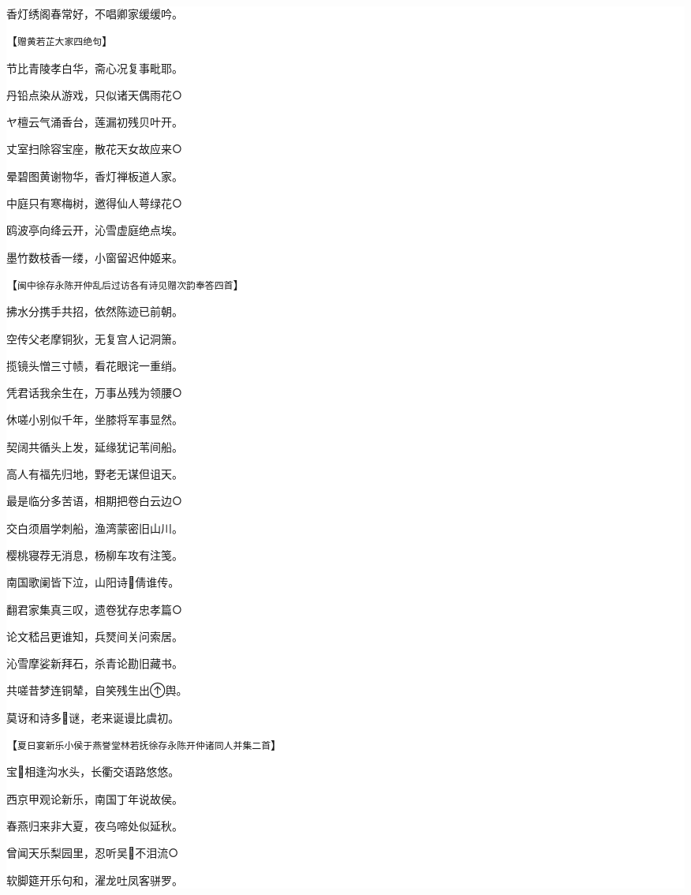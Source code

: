 香灯绣阁春常好，不唱卿家缓缓吟。  

【`赠黄若芷大家四绝句`】  

节比青陵孝白华，斋心况复事毗耶。  

丹铅点染从游戏，只似诸天偶雨花○  

ヤ檀云气涌香台，莲漏初残贝叶开。  

丈室扫除容宝座，散花天女故应来○  

晕碧图黄谢物华，香灯禅板道人家。  

中庭只有寒梅树，邀得仙人萼绿花○  

鸥波亭向绛云开，沁雪虚庭绝点埃。  

墨竹数枝香一缕，小窗留迟仲姬来。  

【`闽中徐存永陈开仲乱后过访各有诗见赠次韵奉答四首`】  

拂水分携手共招，依然陈迹已前朝。  

空传父老摩铜狄，无复宫人记洞箫。  

揽镜头憎三寸帻，看花眼诧一重绡。  

凭君话我余生在，万事丛残为领腰○  

休嗟小别似千年，坐膝将军事显然。  

契阔共循头上发，延缘犹记苇间船。  

高人有福先归地，野老无谋但诅天。  

最是临分多苦语，相期把卷白云边○  

交白须眉学刺船，渔湾蒙密旧山川。  

樱桃寝荐无消息，杨柳车攻有注笺。  

南国歌阑皆下泣，山阳诗倩谁传。  

翻君家集真三叹，遗卷犹存忠孝篇○  

论文嵇吕更谁知，兵燹间关问索居。  

沁雪摩娑新拜石，杀青论勘旧藏书。  

共嗟昔梦连铜辇，自笑残生出舆。  

莫讶和诗多谜，老来诞谩比虞初。  

【`夏日宴新乐小侯于燕誉堂林若抚徐存永陈开仲诸同人并集二首`】  

宝相逢沟水头，长衢交语路悠悠。  

西京甲观论新乐，南国丁年说故侯。  

春燕归来非大夏，夜乌啼处似延秋。  

曾闻天乐梨园里，忍听吴不泪流○  

软脚筵开乐句和，濯龙吐凤客骈罗。  
